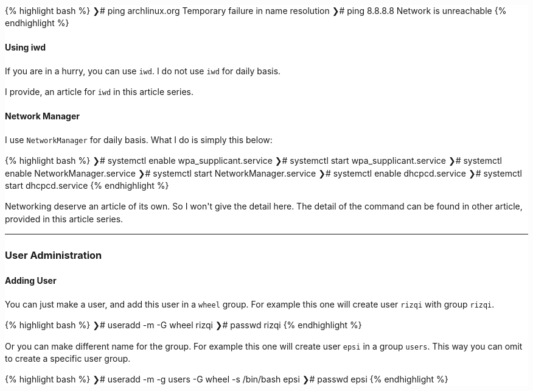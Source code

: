 {% highlight bash %}
❯# ping archlinux.org
Temporary failure in name resolution
❯# ping 8.8.8.8
Network is unreachable
{% endhighlight %}

#### Using iwd

If you are in a hurry, you can use `iwd`.
I do not use `iwd` for daily basis.

I provide, an article for `iwd` in this article series.

#### Network Manager

I use `NetworkManager` for daily basis.
What I do is simply this below:

{% highlight bash %}
❯# systemctl enable wpa_supplicant.service
❯# systemctl start wpa_supplicant.service
❯# systemctl enable NetworkManager.service
❯# systemctl start NetworkManager.service
❯# systemctl enable dhcpcd.service
❯# systemctl start dhcpcd.service
{% endhighlight %}

Networking deserve an article of its own.
So I won't give the detail here.
The detail of the command can be found in other article,
provided in this article series.

-- -- --

<a name="user-admin"></a>

### User Administration

#### Adding User

You can just make a user, and add this user in a `wheel` group.
For example this one will create user `rizqi` with group `rizqi`.

{% highlight bash %}
❯# useradd -m -G wheel rizqi
❯# passwd rizqi
{% endhighlight %}

Or you can make different name for the group.
For example this one will create user `epsi` in a group `users`.
This way you can omit to create a specific user group.

{% highlight bash %}
❯# useradd -m -g users -G wheel -s /bin/bash epsi
❯# passwd epsi
{% endhighlight %}
